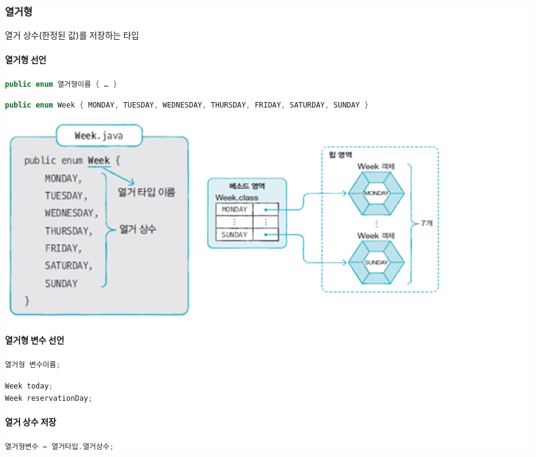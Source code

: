

### 열거형

열거 상수(한정된 값)를 저장하는 타입



#### 열거형 선언

```java
public enum 열거형이름 { … }
```



```java
public enum Week { MONDAY, TUESDAY, WEDNESDAY, THURSDAY, FRIDAY, SATURDAY, SUNDAY }
```



![image-20200219155012218](images/image-20200219155012218.png)



#### 열거형 변수 선언

```java
열거형 변수이름;
```



```java
Week today;
Week reservationDay;
```



#### 열거 상수 저장

```java
열거형변수 = 열거타입.열거상수;
```
